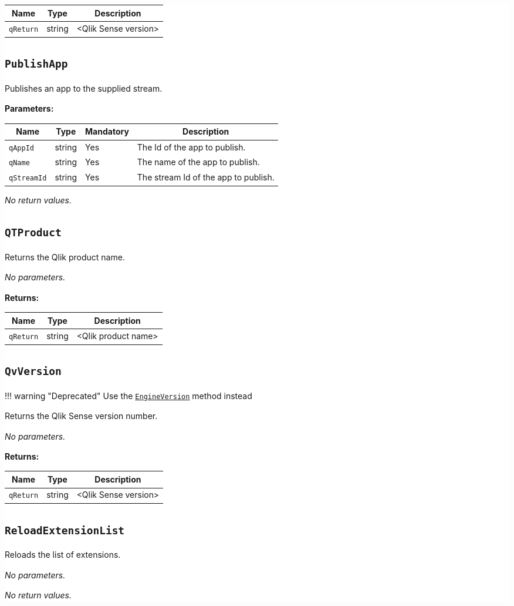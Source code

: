 | Name | Type | Description |
| ---- | ---- | ----------- |
| `qReturn` | string | &lt;Qlik Sense version&gt; |

## `PublishApp`

Publishes an app to the supplied stream.

**Parameters:**

| Name | Type | Mandatory | Description |
| ---- | ---- | --------- | ----------- |
| `qAppId` | string | Yes | The Id of the app to publish. |
| `qName` | string | Yes | The name of the app to publish. |
| `qStreamId` | string | Yes | The stream Id of the app to publish. |

_No return values._

## `QTProduct`

Returns the Qlik product name.

_No parameters._

**Returns:**

| Name | Type | Description |
| ---- | ---- | ----------- |
| `qReturn` | string | &lt;Qlik product name&gt; |

## `QvVersion`

!!! warning "Deprecated"
    Use the [`EngineVersion`](#engineversion) method instead

Returns the Qlik Sense version number.

_No parameters._

**Returns:**

| Name | Type | Description |
| ---- | ---- | ----------- |
| `qReturn` | string | &lt;Qlik Sense version&gt; |

## `ReloadExtensionList`

Reloads the list of extensions.

_No parameters._

_No return values._

